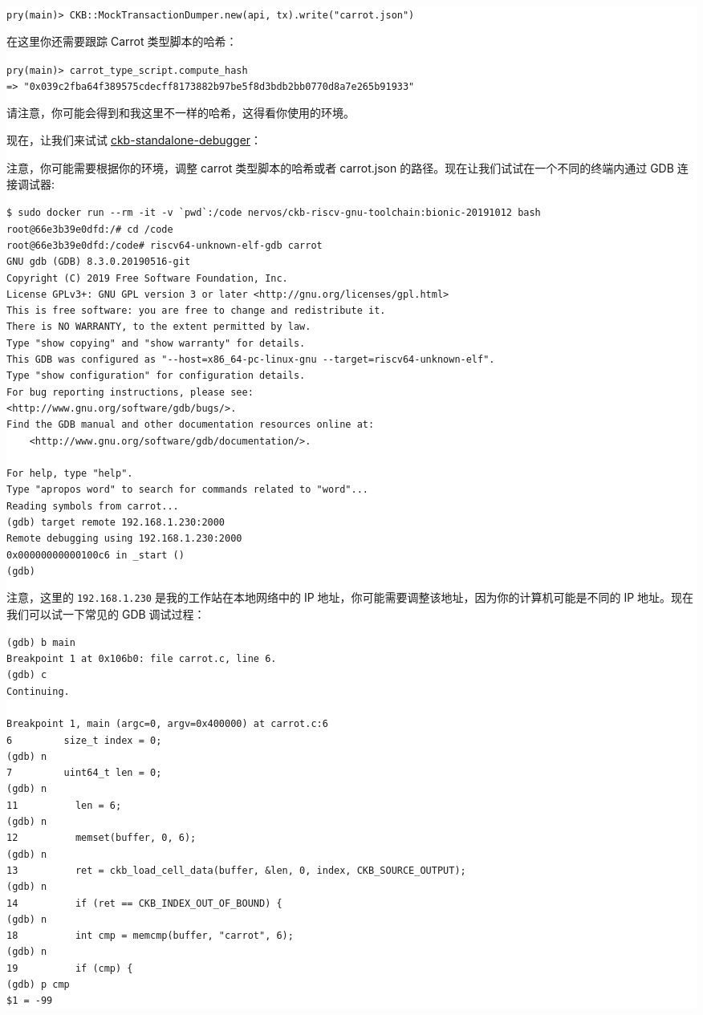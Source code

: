 ```
pry(main)> CKB::MockTransactionDumper.new(api, tx).write("carrot.json")
```

在这里你还需要跟踪 Carrot 类型脚本的哈希：

```
pry(main)> carrot_type_script.compute_hash
=> "0x039c2fba64f389575cdecff8173882b97be5f8d3bdb2bb0770d8a7e265b91933"
```

请注意，你可能会得到和我这里不一样的哈希，这得看你使用的环境。

现在，让我们来试试 [ckb-standalone-debugger](https://github.com/nervosnetwork/ckb-standalone-debugger)：

注意，你可能需要根据你的环境，调整 carrot 类型脚本的哈希或者 carrot.json 的路径。现在让我们试试在一个不同的终端内通过 GDB 连接调试器:

```
$ sudo docker run --rm -it -v `pwd`:/code nervos/ckb-riscv-gnu-toolchain:bionic-20191012 bash
root@66e3b39e0dfd:/# cd /code
root@66e3b39e0dfd:/code# riscv64-unknown-elf-gdb carrot
GNU gdb (GDB) 8.3.0.20190516-git
Copyright (C) 2019 Free Software Foundation, Inc.
License GPLv3+: GNU GPL version 3 or later <http://gnu.org/licenses/gpl.html>
This is free software: you are free to change and redistribute it.
There is NO WARRANTY, to the extent permitted by law.
Type "show copying" and "show warranty" for details.
This GDB was configured as "--host=x86_64-pc-linux-gnu --target=riscv64-unknown-elf".
Type "show configuration" for configuration details.
For bug reporting instructions, please see:
<http://www.gnu.org/software/gdb/bugs/>.
Find the GDB manual and other documentation resources online at:
    <http://www.gnu.org/software/gdb/documentation/>.

For help, type "help".
Type "apropos word" to search for commands related to "word"...
Reading symbols from carrot...
(gdb) target remote 192.168.1.230:2000
Remote debugging using 192.168.1.230:2000
0x00000000000100c6 in _start ()
(gdb)
```

注意，这里的 `192.168.1.230` 是我的工作站在本地网络中的 IP 地址，你可能需要调整该地址，因为你的计算机可能是不同的 IP 地址。现在我们可以试一下常见的 GDB 调试过程：

```
(gdb) b main
Breakpoint 1 at 0x106b0: file carrot.c, line 6.
(gdb) c
Continuing.

Breakpoint 1, main (argc=0, argv=0x400000) at carrot.c:6
6         size_t index = 0;
(gdb) n
7         uint64_t len = 0;
(gdb) n
11          len = 6;
(gdb) n
12          memset(buffer, 0, 6);
(gdb) n
13          ret = ckb_load_cell_data(buffer, &len, 0, index, CKB_SOURCE_OUTPUT);
(gdb) n
14          if (ret == CKB_INDEX_OUT_OF_BOUND) {
(gdb) n
18          int cmp = memcmp(buffer, "carrot", 6);
(gdb) n
19          if (cmp) {
(gdb) p cmp
$1 = -99
```